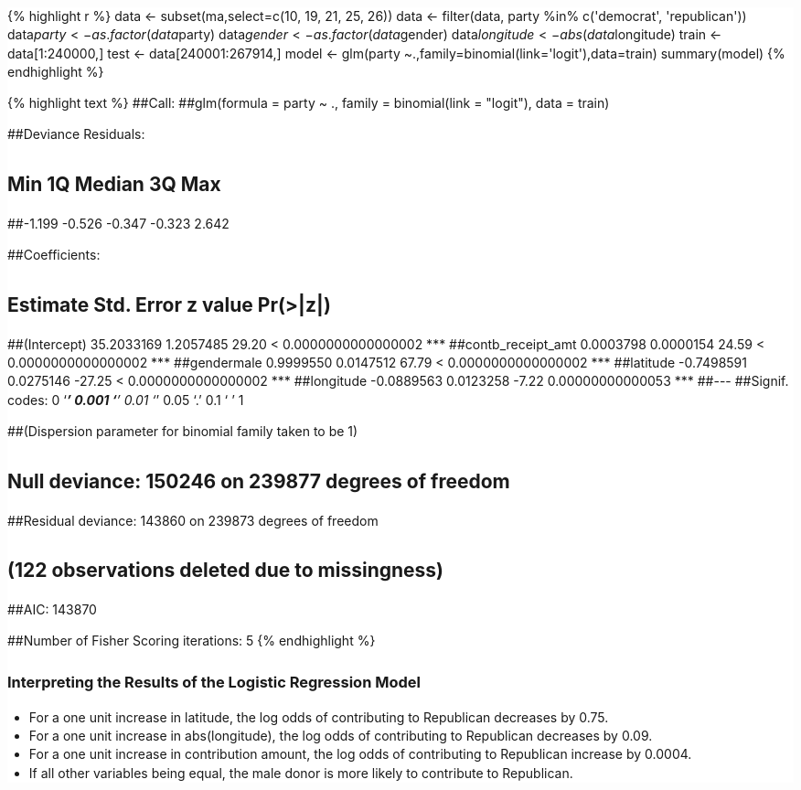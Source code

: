 {% highlight r %}
data <- subset(ma,select=c(10, 19, 21, 25, 26))
data <- filter(data, party %in% c('democrat', 'republican'))
data$party <- as.factor(data$party)
data$gender <- as.factor(data$gender)
data$longitude <- abs(data$longitude)
train <- data[1:240000,]
test <- data[240001:267914,]
model <- glm(party ~.,family=binomial(link='logit'),data=train)
summary(model)
{% endhighlight %}

{% highlight text %}
##Call:
##glm(formula = party ~ ., family = binomial(link = "logit"), data = train)

##Deviance Residuals: 
##   Min      1Q  Median      3Q     Max  
##-1.199  -0.526  -0.347  -0.323   2.642  

##Coefficients:
##                    Estimate Std. Error z value             Pr(>|z|)    
##(Intercept)       35.2033169  1.2057485   29.20 < 0.0000000000000002 ***
##contb_receipt_amt  0.0003798  0.0000154   24.59 < 0.0000000000000002 ***
##gendermale         0.9999550  0.0147512   67.79 < 0.0000000000000002 ***
##latitude          -0.7498591  0.0275146  -27.25 < 0.0000000000000002 ***
##longitude         -0.0889563  0.0123258   -7.22     0.00000000000053 ***
##---
##Signif. codes:  0 ‘***’ 0.001 ‘**’ 0.01 ‘*’ 0.05 ‘.’ 0.1 ‘ ’ 1

##(Dispersion parameter for binomial family taken to be 1)

##    Null deviance: 150246  on 239877  degrees of freedom
##Residual deviance: 143860  on 239873  degrees of freedom
##  (122 observations deleted due to missingness)
##AIC: 143870

##Number of Fisher Scoring iterations: 5
{% endhighlight %}

### Interpreting the Results of the Logistic Regression Model

* For a one unit increase in latitude, the log odds of contributing to Republican decreases by 0.75.
* For a one unit increase in abs(longitude), the log odds of contributing to Republican decreases by 0.09.
* For a one unit increase in contribution amount, the log odds of contributing to Republican increase by 0.0004. 
* If all other variables being equal, the male donor is more likely to contribute to Republican. 
